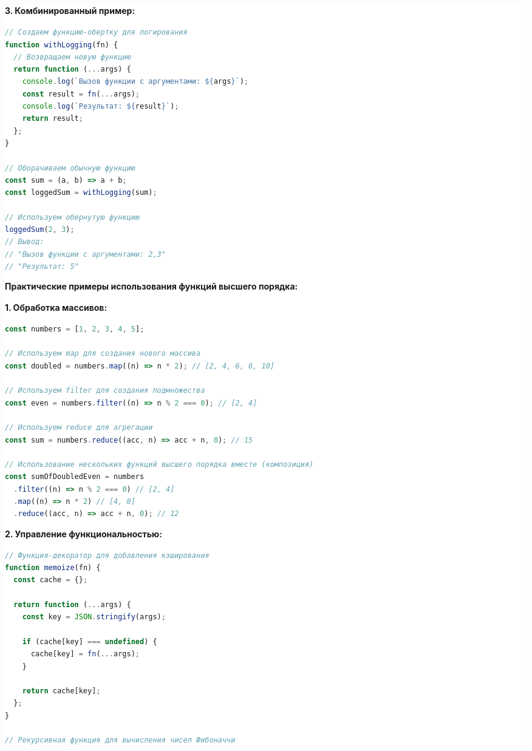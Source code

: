 **3. Комбинированный пример:**

```javascript
// Создаем функцию-обертку для логирования
function withLogging(fn) {
  // Возвращаем новую функцию
  return function (...args) {
    console.log(`Вызов функции с аргументами: ${args}`);
    const result = fn(...args);
    console.log(`Результат: ${result}`);
    return result;
  };
}

// Оборачиваем обычную функцию
const sum = (a, b) => a + b;
const loggedSum = withLogging(sum);

// Используем обернутую функцию
loggedSum(2, 3);
// Вывод:
// "Вызов функции с аргументами: 2,3"
// "Результат: 5"
```

**Практические примеры использования функций высшего порядка:**

**1. Обработка массивов:**

```javascript
const numbers = [1, 2, 3, 4, 5];

// Используем map для создания нового массива
const doubled = numbers.map((n) => n * 2); // [2, 4, 6, 8, 10]

// Используем filter для создания подмножества
const even = numbers.filter((n) => n % 2 === 0); // [2, 4]

// Используем reduce для агрегации
const sum = numbers.reduce((acc, n) => acc + n, 0); // 15

// Использование нескольких функций высшего порядка вместе (композиция)
const sumOfDoubledEven = numbers
  .filter((n) => n % 2 === 0) // [2, 4]
  .map((n) => n * 2) // [4, 8]
  .reduce((acc, n) => acc + n, 0); // 12
```

**2. Управление функциональностью:**

```javascript
// Функция-декоратор для добавления кэширования
function memoize(fn) {
  const cache = {};

  return function (...args) {
    const key = JSON.stringify(args);

    if (cache[key] === undefined) {
      cache[key] = fn(...args);
    }

    return cache[key];
  };
}

// Рекурсивная функция для вычисления чисел Фибоначчи
```
